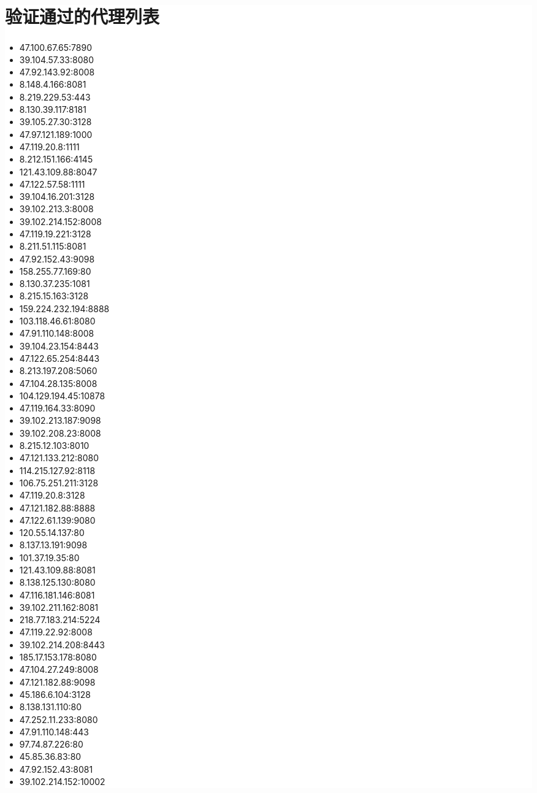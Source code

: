 # 验证通过的代理列表

 - 47.100.67.65:7890
 - 39.104.57.33:8080
 - 47.92.143.92:8008
 - 8.148.4.166:8081
 - 8.219.229.53:443
 - 8.130.39.117:8181
 - 39.105.27.30:3128
 - 47.97.121.189:1000
 - 47.119.20.8:1111
 - 8.212.151.166:4145
 - 121.43.109.88:8047
 - 47.122.57.58:1111
 - 39.104.16.201:3128
 - 39.102.213.3:8008
 - 39.102.214.152:8008
 - 47.119.19.221:3128
 - 8.211.51.115:8081
 - 47.92.152.43:9098
 - 158.255.77.169:80
 - 8.130.37.235:1081
 - 8.215.15.163:3128
 - 159.224.232.194:8888
 - 103.118.46.61:8080
 - 47.91.110.148:8008
 - 39.104.23.154:8443
 - 47.122.65.254:8443
 - 8.213.197.208:5060
 - 47.104.28.135:8008
 - 104.129.194.45:10878
 - 47.119.164.33:8090
 - 39.102.213.187:9098
 - 39.102.208.23:8008
 - 8.215.12.103:8010
 - 47.121.133.212:8080
 - 114.215.127.92:8118
 - 106.75.251.211:3128
 - 47.119.20.8:3128
 - 47.121.182.88:8888
 - 47.122.61.139:9080
 - 120.55.14.137:80
 - 8.137.13.191:9098
 - 101.37.19.35:80
 - 121.43.109.88:8081
 - 8.138.125.130:8080
 - 47.116.181.146:8081
 - 39.102.211.162:8081
 - 218.77.183.214:5224
 - 47.119.22.92:8008
 - 39.102.214.208:8443
 - 185.17.153.178:8080
 - 47.104.27.249:8008
 - 47.121.182.88:9098
 - 45.186.6.104:3128
 - 8.138.131.110:80
 - 47.252.11.233:8080
 - 47.91.110.148:443
 - 97.74.87.226:80
 - 45.85.36.83:80
 - 47.92.152.43:8081
 - 39.102.214.152:10002
